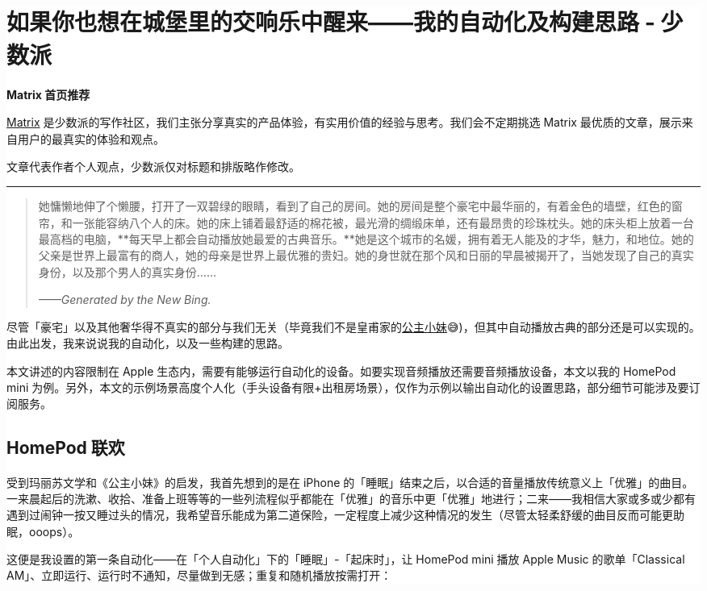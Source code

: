 

# 如果你也想在城堡里的交响乐中醒来——我的自动化及构建思路 - 少数派

**Matrix 首页推荐** 

[Matrix](https://sspai.com/matrix) 是少数派的写作社区，我们主张分享真实的产品体验，有实用价值的经验与思考。我们会不定期挑选 Matrix 最优质的文章，展示来自用户的最真实的体验和观点。

文章代表作者个人观点，少数派仅对标题和排版略作修改。

- - -

> 她慵懒地伸了个懒腰，打开了一双碧绿的眼睛，看到了自己的房间。她的房间是整个豪宅中最华丽的，有着金色的墙壁，红色的窗帘，和一张能容纳八个人的床。她的床上铺着最舒适的棉花被，最光滑的绸缎床单，还有最昂贵的珍珠枕头。她的床头柜上放着一台最高档的电脑，**每天早上都会自动播放她最爱的古典音乐。**她是这个城市的名媛，拥有着无人能及的才华，魅力，和地位。她的父亲是世界上最富有的商人，她的母亲是世界上最优雅的贵妇。她的身世就在那个风和日丽的早晨被揭开了，当她发现了自己的真实身份，以及那个男人的真实身份……
> 
> *——Generated by the New Bing.*

尽管「豪宅」以及其他奢华得不真实的部分与我们无关（毕竟我们不是皇甫家的[公主小妹](https://sspai.com/link?target=https%3A%2F%2Fzh.wikipedia.org%2Fzh-hans%2F%25E5%2585%25AC%25E4%25B8%25BB%25E5%25B0%258F%25E5%25A6%25B9_(%25E9%259B%25BB%25E8%25A6%2596%25E5%258A%2587)%3Fuseskin%3Dvector)😅)，但其中自动播放古典的部分还是可以实现的。由此出发，我来说说我的自动化，以及一些构建的思路。

本文讲述的内容限制在 Apple 生态内，需要有能够运行自动化的设备。如要实现音频播放还需要音频播放设备，本文以我的 HomePod mini 为例。另外，本文的示例场景高度个人化（手头设备有限+出租房场景），仅作为示例以输出自动化的设置思路，部分细节可能涉及要订阅服务。

## HomePod 联欢

受到玛丽苏文学和《公主小妹》的启发，我首先想到的是在 iPhone 的「睡眠」结束之后，以合适的音量播放传统意义上「优雅」的曲目。一来晨起后的洗漱、收拾、准备上班等等的一些列流程似乎都能在「优雅」的音乐中更「优雅」地进行；二来——我相信大家或多或少都有遇到过闹钟一按又睡过头的情况，我希望音乐能成为第二道保险，一定程度上减少这种情况的发生（尽管太轻柔舒缓的曲目反而可能更助眠，ooops）。

这便是我设置的第一条自动化——在「个人自动化」下的「睡眠」-「起床时」，让 HomePod mini 播放 Apple Music 的歌单「Classical AM」、立即运行、运行时不通知，尽量做到无感；重复和随机播放按需打开：

